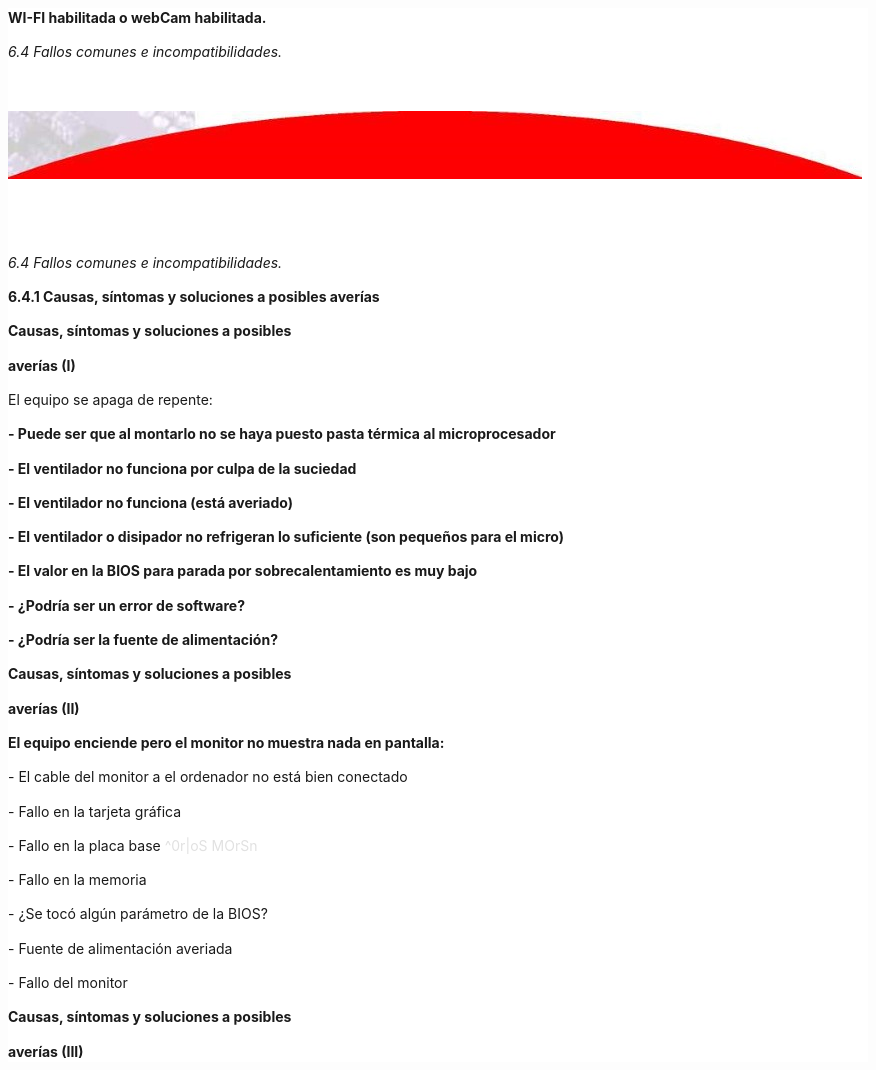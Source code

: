 __WI\-FI habilitada o webCam habilitada\.__

_6\.4 Fallos comunes e incompatibilidades\._

<span style="color:#FFFFFF"> __Utiliza siempre la última versión de los drivers para tu equipo\.__ </span>

![imagen](img/2_Detecci%C3%B3n_de_aver%C3%ADas_en_un_equipo_inform%C3%A1tico3.jpg)

<span style="color:#FFFFFF">Siempre que quites un micro y lo vuelvas a colocar en su zócalo, deberás de retirar la pasta térmica antigua y colocar nuevamente más pasta\.</span>

_6\.4 Fallos comunes e incompatibilidades\._

__6\.4\.1 Causas, síntomas y soluciones a posibles averías__

__Causas, síntomas y soluciones a posibles__

__averías \(I\)__

El equipo se apaga de repente:

__\-    Puede ser que al montarlo no se haya puesto pasta térmica al microprocesador__

__\-    El ventilador no funciona por culpa de la suciedad__

__\-    El ventilador no funciona \(está averiado\)__

__\-    El ventilador o disipador no refrigeran lo suficiente \(son pequeños para el micro\)__

__\-    El valor en la BIOS para parada por sobrecalentamiento es muy bajo__

__\-    ¿Podría ser un error de software?__

__\-    ¿Podría ser la fuente de alimentación?__

__Causas, síntomas y soluciones a posibles__

__averías \(II\)__

__El equipo enciende pero el monitor no muestra nada en pantalla:__

\-    El cable del monitor a el ordenador no está bien conectado

\-    Fallo en la tarjeta gráfica

\-    Fallo en la placa base  <span style="color:#E1E1E1">^0r|oS MOrSn</span>

\-    Fallo en la memoria

\-    ¿Se tocó algún parámetro de la BIOS?

\-    Fuente de alimentación averiada

\-    Fallo del monitor

__Causas, síntomas y soluciones a posibles__

__averías \(III\)__
